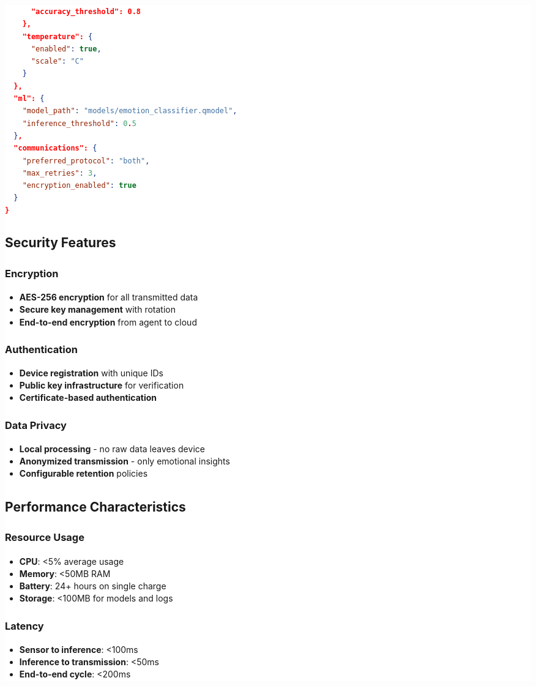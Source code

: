```json
      "accuracy_threshold": 0.8
    },
    "temperature": {
      "enabled": true,
      "scale": "C"
    }
  },
  "ml": {
    "model_path": "models/emotion_classifier.qmodel",
    "inference_threshold": 0.5
  },
  "communications": {
    "preferred_protocol": "both",
    "max_retries": 3,
    "encryption_enabled": true
  }
}
```

## Security Features

### Encryption
- **AES-256 encryption** for all transmitted data
- **Secure key management** with rotation
- **End-to-end encryption** from agent to cloud

### Authentication
- **Device registration** with unique IDs
- **Public key infrastructure** for verification
- **Certificate-based authentication**

### Data Privacy
- **Local processing** - no raw data leaves device
- **Anonymized transmission** - only emotional insights
- **Configurable retention** policies

## Performance Characteristics

### Resource Usage
- **CPU**: <5% average usage
- **Memory**: <50MB RAM
- **Battery**: 24+ hours on single charge
- **Storage**: <100MB for models and logs

### Latency
- **Sensor to inference**: <100ms
- **Inference to transmission**: <50ms
- **End-to-end cycle**: <200ms
